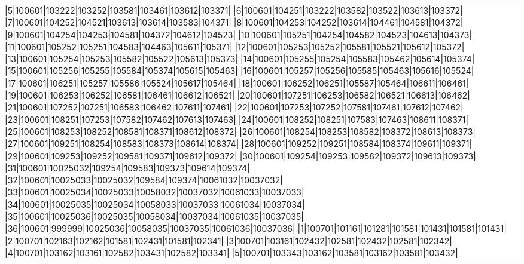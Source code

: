 |5|100601|103222|103252|103581|103461|103612|103371|
|6|100601|104251|103222|103582|103522|103613|103372|
|7|100601|104252|104521|103613|103614|103583|104371|
|8|100601|104253|104252|103614|104461|104581|104372|
|9|100601|104254|104253|104581|104372|104612|104523|
|10|100601|105251|104254|104582|104523|104613|104373|
|11|100601|105252|105251|104583|104463|105611|105371|
|12|100601|105253|105252|105581|105521|105612|105372|
|13|100601|105254|105253|105582|105522|105613|105373|
|14|100601|105255|105254|105583|105462|105614|105374|
|15|100601|105256|105255|105584|105374|105615|105463|
|16|100601|105257|105256|105585|105463|105616|105524|
|17|100601|106251|105257|105586|105524|105617|105464|
|18|100601|106252|106251|105587|105464|106611|106461|
|19|100601|106253|106252|106581|106461|106612|106521|
|20|100601|107251|106253|106582|106521|106613|106462|
|21|100601|107252|107251|106583|106462|107611|107461|
|22|100601|107253|107252|107581|107461|107612|107462|
|23|100601|108251|107253|107582|107462|107613|107463|
|24|100601|108252|108251|107583|107463|108611|108371|
|25|100601|108253|108252|108581|108371|108612|108372|
|26|100601|108254|108253|108582|108372|108613|108373|
|27|100601|109251|108254|108583|108373|108614|108374|
|28|100601|109252|109251|108584|108374|109611|109371|
|29|100601|109253|109252|109581|109371|109612|109372|
|30|100601|109254|109253|109582|109372|109613|109373|
|31|100601|10025032|109254|109583|109373|109614|109374|
|32|100601|10025033|10025032|109584|109374|10061032|10037032|
|33|100601|10025034|10025033|10058032|10037032|10061033|10037033|
|34|100601|10025035|10025034|10058033|10037033|10061034|10037034|
|35|100601|10025036|10025035|10058034|10037034|10061035|10037035|
|36|100601|999999|10025036|10058035|10037035|10061036|10037036|
|1|100701|101161|101281|101581|101431|101581|101431|
|2|100701|102163|102162|101581|102431|101581|102341|
|3|100701|103161|102432|102581|102432|102581|102342|
|4|100701|103162|103161|102582|103431|102582|103341|
|5|100701|103343|103162|103581|103162|103581|103432|